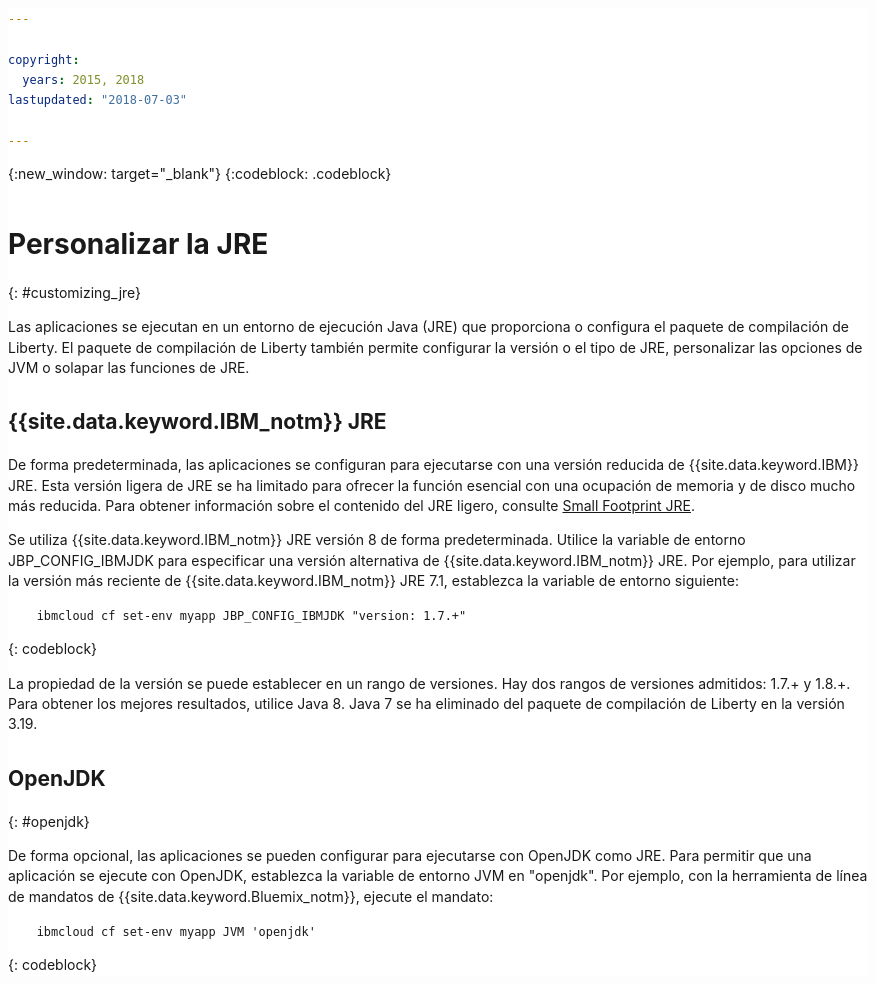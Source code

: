 ```yaml
---

copyright:
  years: 2015, 2018
lastupdated: "2018-07-03"

---
```


{:new_window: target="_blank"}
{:codeblock: .codeblock}

# Personalizar la JRE
{: #customizing_jre}

Las aplicaciones se ejecutan en un entorno de ejecución Java (JRE) que proporciona o configura el paquete de compilación de Liberty. El paquete de compilación de Liberty también permite configurar la versión o el tipo de JRE, personalizar las opciones de JVM o solapar las funciones de JRE.

## {{site.data.keyword.IBM_notm}} JRE

De forma predeterminada, las aplicaciones se configuran para ejecutarse con una versión reducida de {{site.data.keyword.IBM}} JRE. Esta versión ligera de JRE se ha limitado para ofrecer la función esencial con una ocupación de memoria y de disco mucho más reducida. Para obtener información sobre el contenido del JRE ligero, consulte [Small Footprint JRE](http://www.ibm.com/support/knowledgecenter/SSYKE2_8.0.0/com.ibm.java.lnx.80.doc/user/small_jre.html).

 Se utiliza {{site.data.keyword.IBM_notm}} JRE versión 8 de forma predeterminada. Utilice la variable de entorno JBP_CONFIG_IBMJDK para especificar una versión alternativa de {{site.data.keyword.IBM_notm}} JRE. Por ejemplo, para utilizar la versión más reciente de {{site.data.keyword.IBM_notm}} JRE 7.1, establezca la variable de entorno siguiente:
```
    ibmcloud cf set-env myapp JBP_CONFIG_IBMJDK "version: 1.7.+"
```
{: codeblock}

La propiedad de la versión se puede establecer en un rango de versiones. Hay dos rangos de versiones admitidos: 1.7.+ y 1.8.+. Para obtener los mejores resultados, utilice Java 8.  Java 7 se ha eliminado del paquete de compilación de Liberty en la versión 3.19.  

## OpenJDK
{: #openjdk}

De forma opcional, las aplicaciones se pueden configurar para ejecutarse con OpenJDK como JRE. Para permitir que una aplicación se ejecute con OpenJDK, establezca la variable de entorno JVM en "openjdk". Por ejemplo, con la herramienta de línea de mandatos de {{site.data.keyword.Bluemix_notm}}, ejecute el mandato:
```
    ibmcloud cf set-env myapp JVM 'openjdk'
```
{: codeblock}
